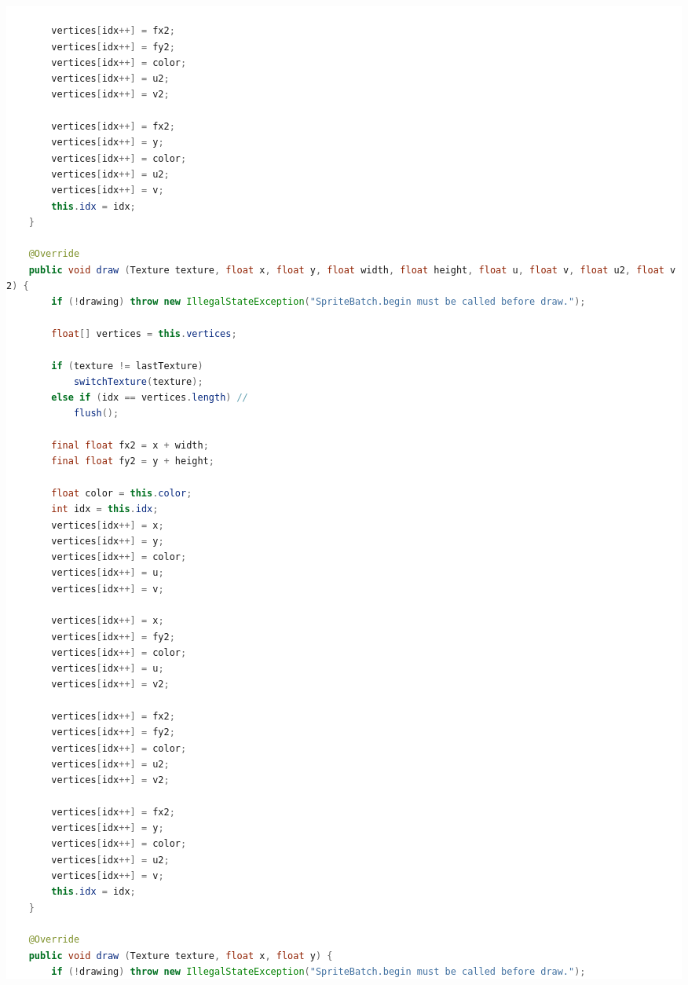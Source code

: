 ```java

		vertices[idx++] = fx2;
		vertices[idx++] = fy2;
		vertices[idx++] = color;
		vertices[idx++] = u2;
		vertices[idx++] = v2;

		vertices[idx++] = fx2;
		vertices[idx++] = y;
		vertices[idx++] = color;
		vertices[idx++] = u2;
		vertices[idx++] = v;
		this.idx = idx;
	}

	@Override
	public void draw (Texture texture, float x, float y, float width, float height, float u, float v, float u2, float v2) {
		if (!drawing) throw new IllegalStateException("SpriteBatch.begin must be called before draw.");

		float[] vertices = this.vertices;

		if (texture != lastTexture)
			switchTexture(texture);
		else if (idx == vertices.length) //
			flush();

		final float fx2 = x + width;
		final float fy2 = y + height;

		float color = this.color;
		int idx = this.idx;
		vertices[idx++] = x;
		vertices[idx++] = y;
		vertices[idx++] = color;
		vertices[idx++] = u;
		vertices[idx++] = v;

		vertices[idx++] = x;
		vertices[idx++] = fy2;
		vertices[idx++] = color;
		vertices[idx++] = u;
		vertices[idx++] = v2;

		vertices[idx++] = fx2;
		vertices[idx++] = fy2;
		vertices[idx++] = color;
		vertices[idx++] = u2;
		vertices[idx++] = v2;

		vertices[idx++] = fx2;
		vertices[idx++] = y;
		vertices[idx++] = color;
		vertices[idx++] = u2;
		vertices[idx++] = v;
		this.idx = idx;
	}

	@Override
	public void draw (Texture texture, float x, float y) {
		if (!drawing) throw new IllegalStateException("SpriteBatch.begin must be called before draw.");
```